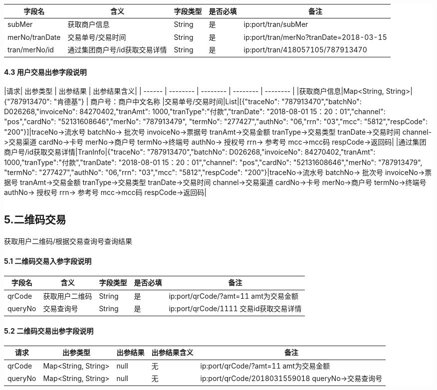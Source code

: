 | 字段名 | 含义     | 字段类型 | 是否必填 | 备注     |
| ------ | -------- | -------- | -------- | -------- |
|subMer|获取商户信息|String|是|ip:port/tran/subMer|
|merNo/tranDate|交易单号/交易时间|String|是|ip:port/tran/merNo?tranDate=2018-03-15|
|tran/merNo/id|通过集团商户号/id获取交易详情|String|是|ip:port/tran/418057105/787913470|
#### 4.3 用户交易出参字段说明

|请求| 出参类型 | 出参结果   | 出参结果含义|
| ------ | -------- | -------- | -------- | -------- |
|获取商户信息|Map<String, String>|{"787913470": "肯德基"} | 商户号：商户中文名称
|交易单号/交易时间|List<TranInfo>|[{"traceNo": "787913470","batchNo": D026268,"invoiceNo": 84270402,"tranAmt": 1000,"tranType":"付款","tranDate": "2018-08-01 15：20：01","channel": "pos","cardNo": "52131608646","merNo": "787913479", "termNo": "277427","authNo": "06,"rrn": "03","mcc": "5812","respCode": "200"}]|traceNo->流水号 batchNo-> 批次号 invoiceNo->票据号 tranAmt->交易金额 tranType->交易类型 tranDate->交易时间 channel->交易渠道 cardNo->卡号 merNo->商户号 termNo->终端号 authNo-> 授权号 rrn-> 参考号 mcc->mcc码 respCode->返回码|
|通过集团商户号/id获取交易详情|TranInfo|{"traceNo": "787913470","batchNo": D026268,"invoiceNo": 84270402,"tranAmt": 1000,"tranType":"付款","tranDate": "2018-08-01 15：20：01","channel": "pos","cardNo": "52131608646","merNo": "787913479", "termNo": "277427","authNo": "06,"rrn": "03","mcc": "5812","respCode": "200"}|traceNo->流水号 batchNo-> 批次号 invoiceNo->票据号 tranAmt->交易金额 tranType->交易类型 tranDate->交易时间 channel->交易渠道 cardNo->卡号 merNo->商户号 termNo->终端号 authNo-> 授权号 rrn-> 参考号 mcc->mcc码 respCode->返回码|

## 5.二维码交易
获取用户二维码/根据交易查询号查询结果
#### 5.1 二维码交易入参字段说明

| 字段名 | 含义     | 字段类型 | 是否必填 | 备注     |
| ------ | -------- | -------- | -------- | -------- |
| qrCode   |获取用户二维码 |String   | 是| ip:port/qrCode/?amt=11 amt为交易金额 |
| queryNo  |  交易查询号 | String   | 是|ip:port/qrCode/1111  交易id获取交易详情  |
#### 5.2 二维码交易出参字段说明
|请求 | 出参类型     | 出参结果 |  出参结果含义 | 备注     |
| ------ | -------- | -------- | -------- | -------- |
| qrCode   |Map<String, String> | null| 无| ip:port/qrCode/?amt=11 amt为交易金额 |
| queryNo  |Map<String, String> | null| 无| ip:port/qrCode/2018031559018  queryNo->交易查询号|







